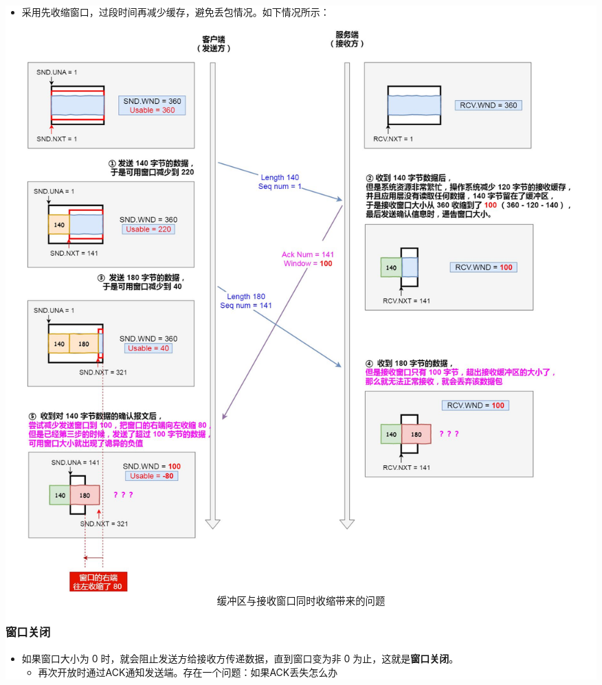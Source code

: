 - 采用先收缩窗口，过段时间再减少缓存，避免丢包情况。如下情况所示：
<div style="zoom: 80%" align="center"><img src="./pic/1-14.jpg"></br><span style="font-size:18px">缓冲区与接收窗口同时收缩带来的问题</span></div>

### 窗口关闭
- 如果窗口大小为 0 时，就会阻止发送方给接收方传递数据，直到窗口变为非 0 为止，这就是**窗口关闭**。
  - 再次开放时通过ACK通知发送端。存在一个问题：如果ACK丢失怎么办